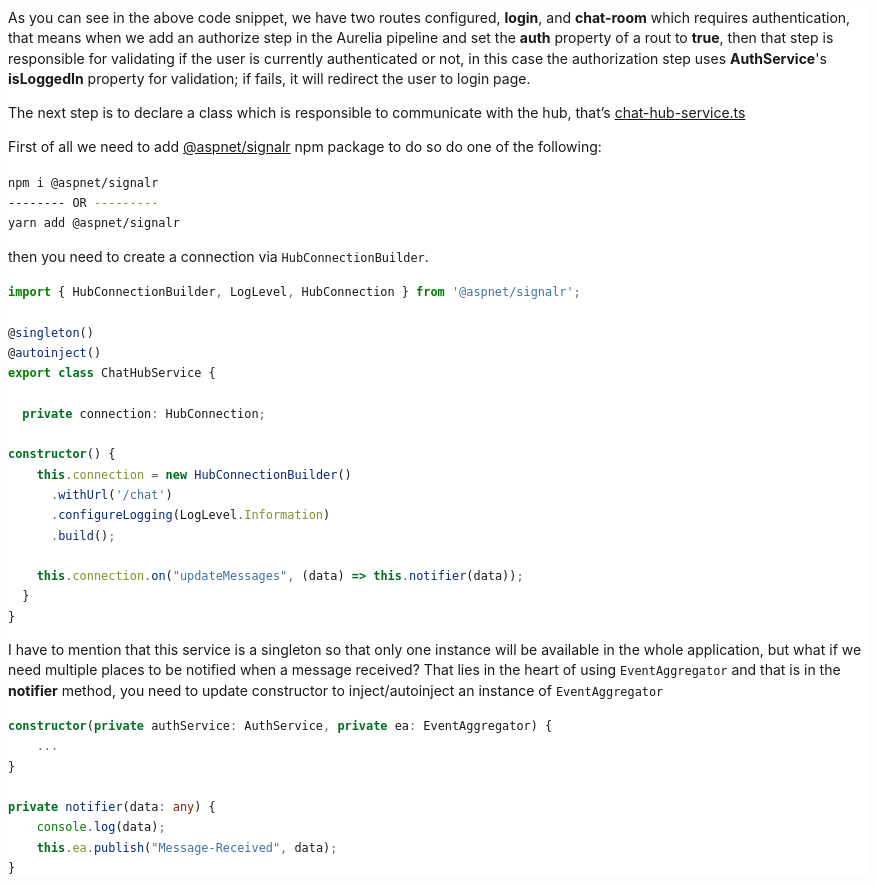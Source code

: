 As you can see in the above code snippet, we have two routes configured, **login**, and **chat-room** which requires authentication, that means when we add an authorize step in the Aurelia pipeline and set the **auth** property of a rout to **true**, then that step is responsible for validating if the user is currently authenticated or not, in this case the authorization step uses **AuthService**'s **isLoggedIn** property for validation; if fails, it will redirect the user to login page.

The next step is to declare a class which is responsible to communicate with the hub, that’s [chat-hub-service.ts](https://github.com/shahabisblogging/ChatApplicationAureliaSignalR/blob/master/src/services/hubs/chat-hub-service.ts)

First of all we need to add [@aspnet/signalr](https://www.npmjs.com/package/@aspnet/signalr) npm package to do so do one of the following:

```bash
npm i @aspnet/signalr 
-------- OR ---------
yarn add @aspnet/signalr
```

then you need to create a connection via `HubConnectionBuilder`.

```ts
import { HubConnectionBuilder, LogLevel, HubConnection } from '@aspnet/signalr';
	
@singleton()
@autoinject()
export class ChatHubService {
 
  private connection: HubConnection;
	
constructor() {
    this.connection = new HubConnectionBuilder()
      .withUrl('/chat')
      .configureLogging(LogLevel.Information)
      .build();
 
    this.connection.on("updateMessages", (data) => this.notifier(data));
  }
}
```

I have to mention that this service is a singleton so that only one instance will be available in the whole application, but what if we need multiple places to be notified when a message received? That lies in the heart of using `EventAggregator` and that is in the **notifier** method, you need to update constructor to inject/autoinject an instance of  `EventAggregator`

```ts
constructor(private authService: AuthService, private ea: EventAggregator) {
	...
}
	
private notifier(data: any) {
    console.log(data);
    this.ea.publish("Message-Received", data);
}
```
